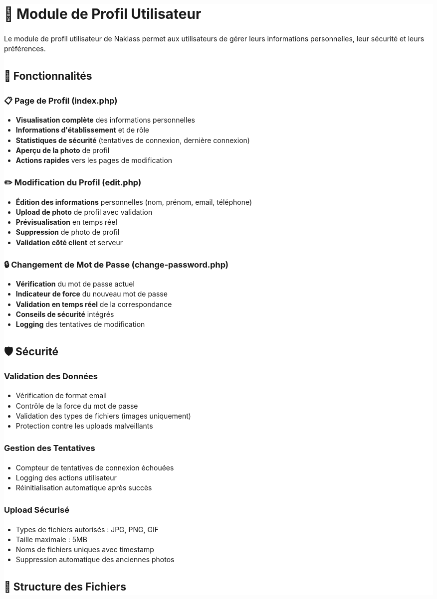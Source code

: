 # 👤 Module de Profil Utilisateur

Le module de profil utilisateur de Naklass permet aux utilisateurs de gérer leurs informations personnelles, leur sécurité et leurs préférences.

## 🎯 Fonctionnalités

### 📋 **Page de Profil (index.php)**
- **Visualisation complète** des informations personnelles
- **Informations d'établissement** et de rôle
- **Statistiques de sécurité** (tentatives de connexion, dernière connexion)
- **Aperçu de la photo** de profil
- **Actions rapides** vers les pages de modification

### ✏️ **Modification du Profil (edit.php)**
- **Édition des informations** personnelles (nom, prénom, email, téléphone)
- **Upload de photo** de profil avec validation
- **Prévisualisation** en temps réel
- **Suppression** de photo de profil
- **Validation côté client** et serveur

### 🔒 **Changement de Mot de Passe (change-password.php)**
- **Vérification** du mot de passe actuel
- **Indicateur de force** du nouveau mot de passe
- **Validation en temps réel** de la correspondance
- **Conseils de sécurité** intégrés
- **Logging** des tentatives de modification

## 🛡️ Sécurité

### **Validation des Données**
- Vérification de format email
- Contrôle de la force du mot de passe
- Validation des types de fichiers (images uniquement)
- Protection contre les uploads malveillants

### **Gestion des Tentatives**
- Compteur de tentatives de connexion échouées
- Logging des actions utilisateur
- Réinitialisation automatique après succès

### **Upload Sécurisé**
- Types de fichiers autorisés : JPG, PNG, GIF
- Taille maximale : 5MB
- Noms de fichiers uniques avec timestamp
- Suppression automatique des anciennes photos

## 📁 Structure des Fichiers
